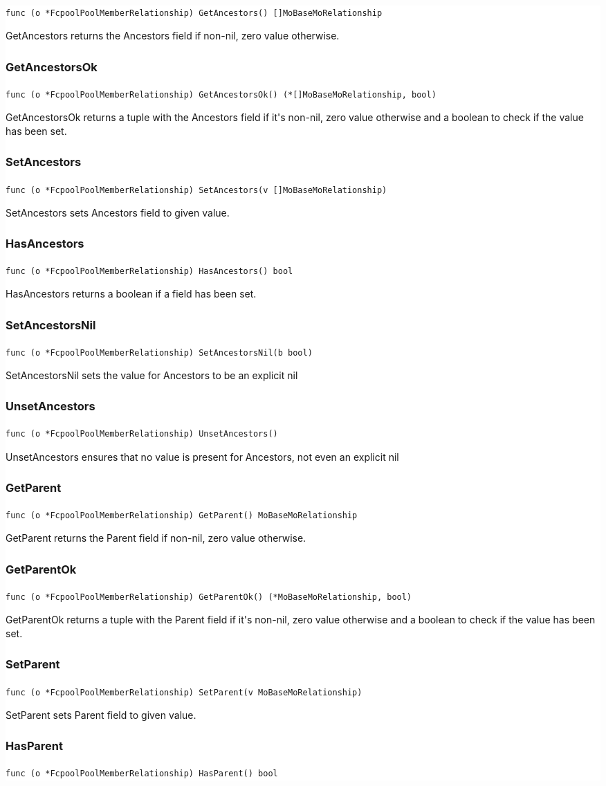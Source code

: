 `func (o *FcpoolPoolMemberRelationship) GetAncestors() []MoBaseMoRelationship`

GetAncestors returns the Ancestors field if non-nil, zero value otherwise.

### GetAncestorsOk

`func (o *FcpoolPoolMemberRelationship) GetAncestorsOk() (*[]MoBaseMoRelationship, bool)`

GetAncestorsOk returns a tuple with the Ancestors field if it's non-nil, zero value otherwise
and a boolean to check if the value has been set.

### SetAncestors

`func (o *FcpoolPoolMemberRelationship) SetAncestors(v []MoBaseMoRelationship)`

SetAncestors sets Ancestors field to given value.

### HasAncestors

`func (o *FcpoolPoolMemberRelationship) HasAncestors() bool`

HasAncestors returns a boolean if a field has been set.

### SetAncestorsNil

`func (o *FcpoolPoolMemberRelationship) SetAncestorsNil(b bool)`

 SetAncestorsNil sets the value for Ancestors to be an explicit nil

### UnsetAncestors
`func (o *FcpoolPoolMemberRelationship) UnsetAncestors()`

UnsetAncestors ensures that no value is present for Ancestors, not even an explicit nil
### GetParent

`func (o *FcpoolPoolMemberRelationship) GetParent() MoBaseMoRelationship`

GetParent returns the Parent field if non-nil, zero value otherwise.

### GetParentOk

`func (o *FcpoolPoolMemberRelationship) GetParentOk() (*MoBaseMoRelationship, bool)`

GetParentOk returns a tuple with the Parent field if it's non-nil, zero value otherwise
and a boolean to check if the value has been set.

### SetParent

`func (o *FcpoolPoolMemberRelationship) SetParent(v MoBaseMoRelationship)`

SetParent sets Parent field to given value.

### HasParent

`func (o *FcpoolPoolMemberRelationship) HasParent() bool`
